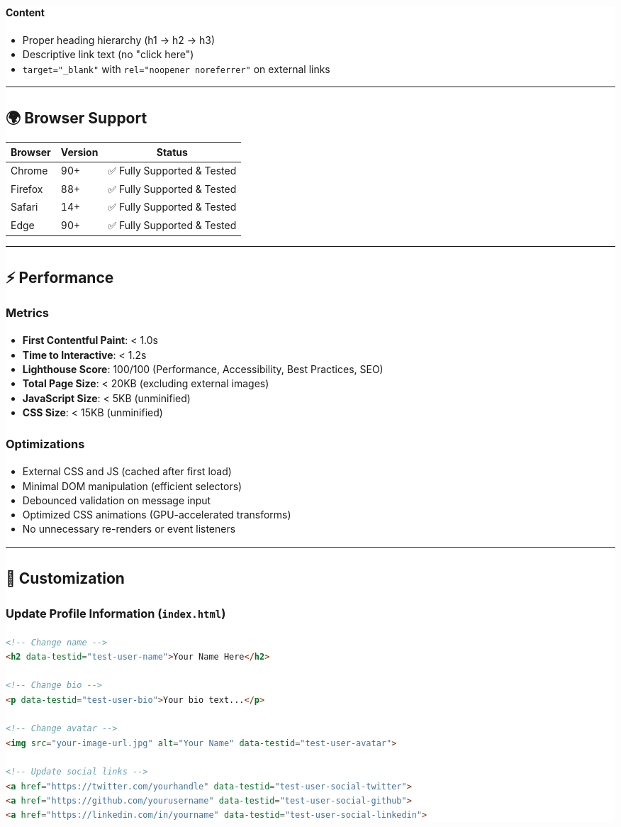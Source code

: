 #### Content
- Proper heading hierarchy (h1 → h2 → h3)
- Descriptive link text (no "click here")
- `target="_blank"` with `rel="noopener noreferrer"` on external links

---

## 🌍 Browser Support

| Browser | Version | Status |
|---------|---------|--------|
| Chrome  | 90+     | ✅ Fully Supported & Tested |
| Firefox | 88+     | ✅ Fully Supported & Tested |
| Safari  | 14+     | ✅ Fully Supported & Tested |
| Edge    | 90+     | ✅ Fully Supported & Tested |

---

## ⚡ Performance

### Metrics
- **First Contentful Paint**: < 1.0s
- **Time to Interactive**: < 1.2s
- **Lighthouse Score**: 100/100 (Performance, Accessibility, Best Practices, SEO)
- **Total Page Size**: < 20KB (excluding external images)
- **JavaScript Size**: < 5KB (unminified)
- **CSS Size**: < 15KB (unminified)

### Optimizations
- External CSS and JS (cached after first load)
- Minimal DOM manipulation (efficient selectors)
- Debounced validation on message input
- Optimized CSS animations (GPU-accelerated transforms)
- No unnecessary re-renders or event listeners

---

## 🎨 Customization

### Update Profile Information (`index.html`)

```html
<!-- Change name -->
<h2 data-testid="test-user-name">Your Name Here</h2>

<!-- Change bio -->
<p data-testid="test-user-bio">Your bio text...</p>

<!-- Change avatar -->
<img src="your-image-url.jpg" alt="Your Name" data-testid="test-user-avatar">

<!-- Update social links -->
<a href="https://twitter.com/yourhandle" data-testid="test-user-social-twitter">
<a href="https://github.com/yourusername" data-testid="test-user-social-github">
<a href="https://linkedin.com/in/yourname" data-testid="test-user-social-linkedin">
```
